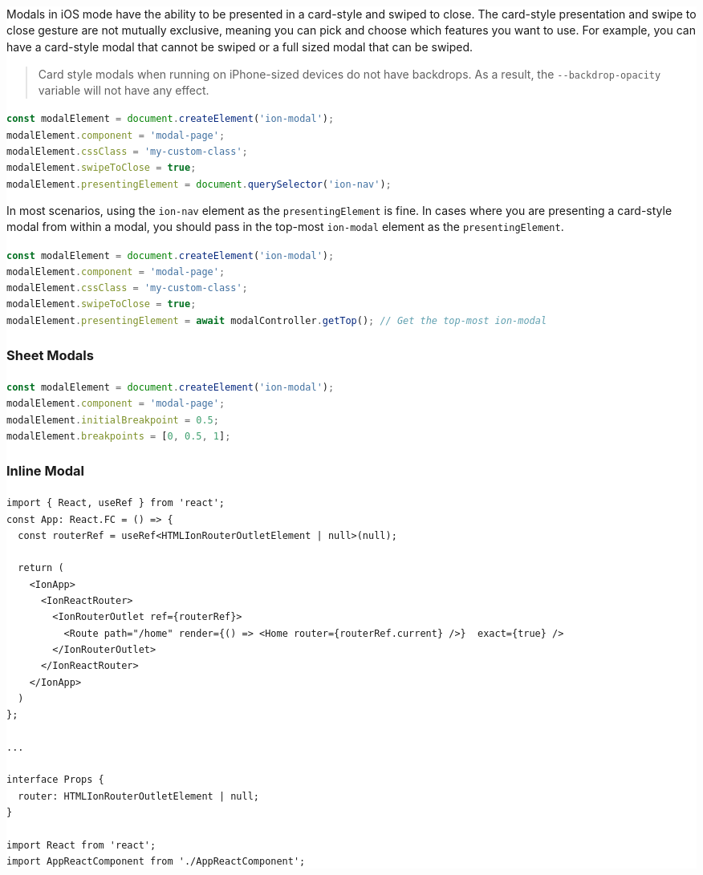 Modals in iOS mode have the ability to be presented in a card-style and swiped to close. The card-style presentation and swipe to close gesture are not mutually exclusive, meaning you can pick and choose which features you want to use. For example, you can have a card-style modal that cannot be swiped or a full sized modal that can be swiped.

> Card style modals when running on iPhone-sized devices do not have backdrops. As a result, the `--backdrop-opacity` variable will not have any effect.

```javascript
const modalElement = document.createElement('ion-modal');
modalElement.component = 'modal-page';
modalElement.cssClass = 'my-custom-class';
modalElement.swipeToClose = true;
modalElement.presentingElement = document.querySelector('ion-nav');
```

In most scenarios, using the `ion-nav` element as the `presentingElement` is fine. In cases where you are presenting a card-style modal from within a modal, you should pass in the top-most `ion-modal` element as the `presentingElement`.

```javascript
const modalElement = document.createElement('ion-modal');
modalElement.component = 'modal-page';
modalElement.cssClass = 'my-custom-class';
modalElement.swipeToClose = true;
modalElement.presentingElement = await modalController.getTop(); // Get the top-most ion-modal
```

### Sheet Modals

```javascript
const modalElement = document.createElement('ion-modal');
modalElement.component = 'modal-page';
modalElement.initialBreakpoint = 0.5;
modalElement.breakpoints = [0, 0.5, 1];
```

</TabItem>


<TabItem value="react">

### Inline Modal

```tsx
import { React, useRef } from 'react';
const App: React.FC = () => {
  const routerRef = useRef<HTMLIonRouterOutletElement | null>(null);
  
  return (
    <IonApp>
      <IonReactRouter>
        <IonRouterOutlet ref={routerRef}>
          <Route path="/home" render={() => <Home router={routerRef.current} />}  exact={true} />
        </IonRouterOutlet>
      </IonReactRouter>
    </IonApp>
  )
};

...

interface Props {
  router: HTMLIonRouterOutletElement | null;
}

import React from 'react';
import AppReactComponent from './AppReactComponent';
```